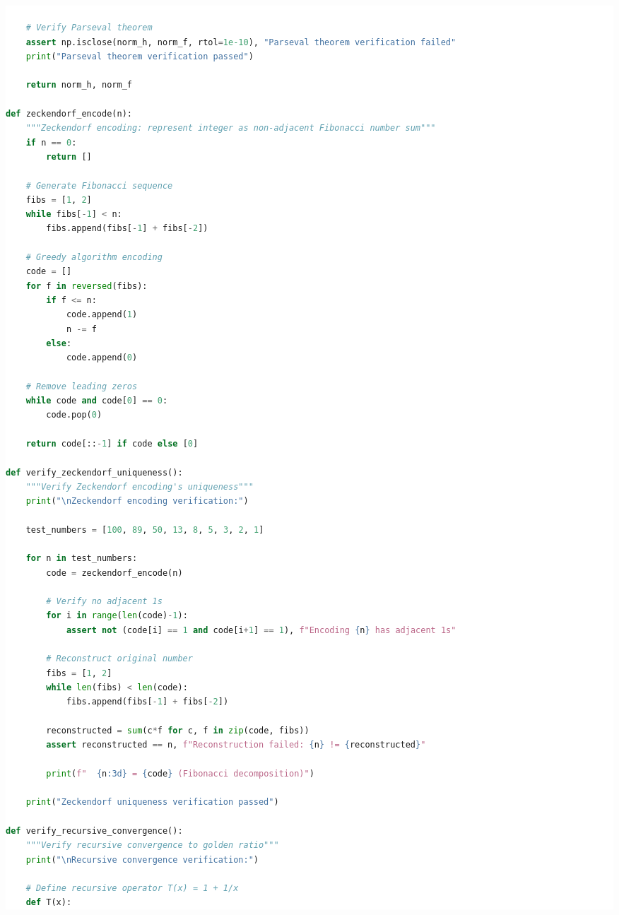 ```python

    # Verify Parseval theorem
    assert np.isclose(norm_h, norm_f, rtol=1e-10), "Parseval theorem verification failed"
    print("Parseval theorem verification passed")

    return norm_h, norm_f

def zeckendorf_encode(n):
    """Zeckendorf encoding: represent integer as non-adjacent Fibonacci number sum"""
    if n == 0:
        return []

    # Generate Fibonacci sequence
    fibs = [1, 2]
    while fibs[-1] < n:
        fibs.append(fibs[-1] + fibs[-2])

    # Greedy algorithm encoding
    code = []
    for f in reversed(fibs):
        if f <= n:
            code.append(1)
            n -= f
        else:
            code.append(0)

    # Remove leading zeros
    while code and code[0] == 0:
        code.pop(0)

    return code[::-1] if code else [0]

def verify_zeckendorf_uniqueness():
    """Verify Zeckendorf encoding's uniqueness"""
    print("\nZeckendorf encoding verification:")

    test_numbers = [100, 89, 50, 13, 8, 5, 3, 2, 1]

    for n in test_numbers:
        code = zeckendorf_encode(n)

        # Verify no adjacent 1s
        for i in range(len(code)-1):
            assert not (code[i] == 1 and code[i+1] == 1), f"Encoding {n} has adjacent 1s"

        # Reconstruct original number
        fibs = [1, 2]
        while len(fibs) < len(code):
            fibs.append(fibs[-1] + fibs[-2])

        reconstructed = sum(c*f for c, f in zip(code, fibs))
        assert reconstructed == n, f"Reconstruction failed: {n} != {reconstructed}"

        print(f"  {n:3d} = {code} (Fibonacci decomposition)")

    print("Zeckendorf uniqueness verification passed")

def verify_recursive_convergence():
    """Verify recursive convergence to golden ratio"""
    print("\nRecursive convergence verification:")

    # Define recursive operator T(x) = 1 + 1/x
    def T(x):
```